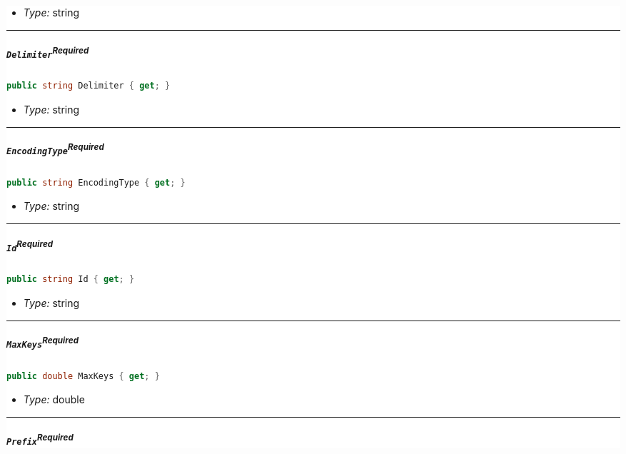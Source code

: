 - *Type:* string

---

##### `Delimiter`<sup>Required</sup> <a name="Delimiter" id="@cdktf/provider-digitalocean.dataDigitaloceanSpacesBucketObjects.DataDigitaloceanSpacesBucketObjects.property.delimiter"></a>

```csharp
public string Delimiter { get; }
```

- *Type:* string

---

##### `EncodingType`<sup>Required</sup> <a name="EncodingType" id="@cdktf/provider-digitalocean.dataDigitaloceanSpacesBucketObjects.DataDigitaloceanSpacesBucketObjects.property.encodingType"></a>

```csharp
public string EncodingType { get; }
```

- *Type:* string

---

##### `Id`<sup>Required</sup> <a name="Id" id="@cdktf/provider-digitalocean.dataDigitaloceanSpacesBucketObjects.DataDigitaloceanSpacesBucketObjects.property.id"></a>

```csharp
public string Id { get; }
```

- *Type:* string

---

##### `MaxKeys`<sup>Required</sup> <a name="MaxKeys" id="@cdktf/provider-digitalocean.dataDigitaloceanSpacesBucketObjects.DataDigitaloceanSpacesBucketObjects.property.maxKeys"></a>

```csharp
public double MaxKeys { get; }
```

- *Type:* double

---

##### `Prefix`<sup>Required</sup> <a name="Prefix" id="@cdktf/provider-digitalocean.dataDigitaloceanSpacesBucketObjects.DataDigitaloceanSpacesBucketObjects.property.prefix"></a>
